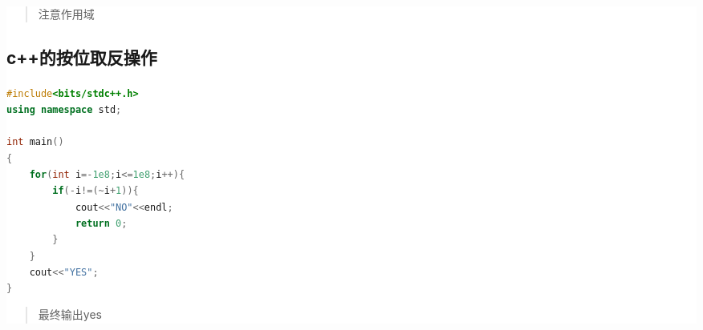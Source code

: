 > 注意作用域



## c++的按位取反操作

```cpp
#include<bits/stdc++.h>
using namespace std;

int main()
{
    for(int i=-1e8;i<=1e8;i++){
        if(-i!=(~i+1)){
            cout<<"NO"<<endl;
            return 0;
        }
    }
    cout<<"YES";
}
```

> 最终输出yes